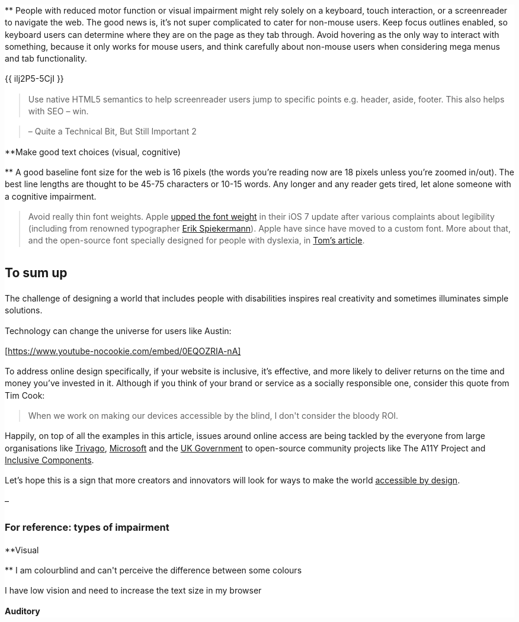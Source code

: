 ** People with reduced motor function or visual impairment might rely solely on a keyboard, touch interaction, or a screenreader to navigate the web. The good news is, it’s not super complicated to cater for non-mouse users. Keep focus outlines enabled, so keyboard users can determine where they are on the page as they tab through. Avoid hovering as the only way to interact with something, because it only works for mouse users, and think carefully about non-mouse users when considering mega menus and tab functionality.

{{ ilj2P5-5CjI }}

> Use native HTML5 semantics to help screenreader users jump to specific points e.g. header, aside, footer. This also helps with SEO &#8211; win.
  
> &#8211; Quite a Technical Bit, But Still Important 2

**Make good text choices (visual, cognitive)
  
** A good baseline font size for the web is 16 pixels (the words you’re reading now are 18 pixels unless you’re zoomed in/out). The best line lengths are thought to be 45-75 characters or 10-15 words. Any longer and any reader gets tired, let alone someone with a cognitive impairment.

> Avoid really thin font weights. Apple [upped the font weight][22] in their iOS 7 update after various complaints about legibility (including from renowned typographer [Erik Spiekermann][23]). Apple have since have moved to a custom font. More about that, and the open-source font specially designed for people with dyslexia, in [Tom’s article][24].

## To sum up

The challenge of designing a world that includes people with disabilities inspires real creativity and sometimes illuminates simple solutions.

Technology can change the universe for users like Austin:

[https://www.youtube-nocookie.com/embed/0EQOZRIA-nA]

To address online design specifically, if your website is inclusive, it’s effective, and more likely to deliver returns on the time and money you’ve invested in it. Although if you think of your brand or service as a socially responsible one, consider this quote from Tim Cook:

> When we work on making our devices accessible by the blind, I don't consider the bloody ROI.

Happily, on top of all the examples in this article, issues around online access are being tackled by the everyone from large organisations like [Trivago][25], [Microsoft][26] and the [UK Government][27] to open-source community projects like The A11Y Project and [Inclusive Components][28].

Let’s hope this is a sign that more creators and innovators will look for ways to make the world [accessible by design][29].

&#8211;

### For reference: types of impairment

**Visual
  
** I am colourblind and can't perceive the difference between some colours
  
I have low vision and need to increase the text size in my browser

**Auditory**
  

 [1]: https://developer.paciellogroup.com/blog/2018/01/a-tale-of-two-rooms-understanding-screen-reader-navigation/#comment-2464
 [2]: https://www.youtube.com/watch?v=uGBod6ZSrgM&feature=youtu.be
 [3]: https://www.youtube.com/watch?v=6U5wISdEx_k&feature=youtu.be
 [4]: https://www.openstylelab.com/
 [5]: https://www.media.mit.edu/wearables/lizzy/out-in-the-world/beauty/
 [6]: https://www.media.mit.edu/wearables/lizzy/out-in-the-world/beauty/show2.html
 [7]: https://www.mark-making.com/toia-tech-is-now-live/
 [8]: https://www.microsoft.com/en-us/research/product/soundscape/
 [9]: https://brailleneue.com/
 [10]: https://www.w3.org/WAI/Policy/
 [11]: https://eur-lex.europa.eu/legal-content/EN/TXT/?uri=uriserv:OJ.L_.2016.327.01.0001.01.ENG&toc=OJ:L:2016:327:TOC
 [12]: https://www.out-law.com/page-330
 [13]: https://www.forbes.com/forbes/welcome/?toURL=https://www.forbes.com/sites/legalnewsline/2017/10/02/lawyers-awarded-100k-after-historic-verdict-for-blind-internet-users-winn-dixie-appealing/&refURL=&referrer=#14d6f4636b2e
 [14]: https://axesslab.com/accessibility-according-to-pwd
 [15]: https://speech-to-text-demo.ng.bluemix.net/
 [16]: https://gosubtitle.com/
 [17]: https://w3c.github.io/wai-website/perspective-videos/captions/
 [18]: https://css-tricks.com/introduction-reduced-motion-media-query/
 [19]: https://bugs.chromium.org/p/chromium/issues/detail?id=722548
 [20]: https://bugzilla.mozilla.org/show_bug.cgi?id=1365045
 [21]: https://caniuse.com/#feat=prefers-reduced-motion
 [22]: https://mashable.com/2013/07/09/ios-7-beta-changes/#c1Y3NygnGOqd
 [23]: https://spiekermann.com/en/helvetica-sucks/
 [24]: https://www.mark-making.com/just-whose-type/
 [25]: https://tech.trivago.com/2017/09/26/accessibility-at-trivago/
 [26]: https://www.microsoft.com/en-us/design/inclusive
 [27]: https://accessibility.blog.gov.uk/
 [28]: https://inclusive-components.design/
 [29]: https://seesparkbox.com/foundry/accessible_by_design